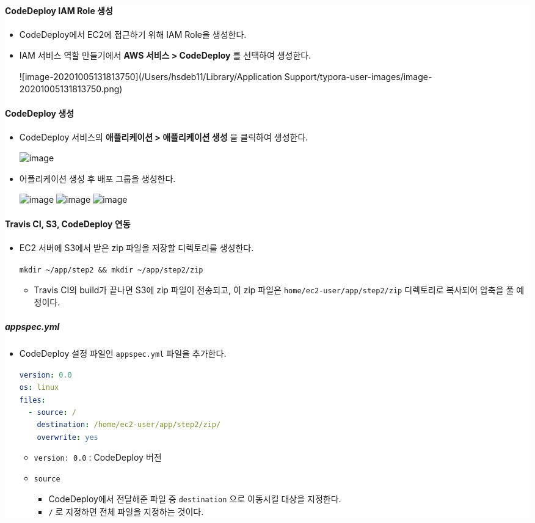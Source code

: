 

#### CodeDeploy IAM Role 생성

- CodeDeploy에서 EC2에 접근하기 위해 IAM Role을 생성한다.

- IAM 서비스 역할 만들기에서 **AWS 서비스 > CodeDeploy** 를 선택하여 생성한다.

  ![image-20201005131813750](/Users/hsdeb11/Library/Application Support/typora-user-images/image-20201005131813750.png)



#### CodeDeploy 생성

- CodeDeploy 서비스의 **애플리케이션 > 애플리케이션 생성** 을 클릭하여 생성한다.

  <img width="813" alt="image" src="https://user-images.githubusercontent.com/33472435/95040098-a3435400-070d-11eb-8a15-cd24665bcea7.png">

- 어플리케이션 생성 후 배포 그룹을 생성한다.

  <img width="819" alt="image" src="https://user-images.githubusercontent.com/33472435/95040253-10ef8000-070e-11eb-8fc5-48ef1d8a2da0.png">

  <img width="814" alt="image" src="https://user-images.githubusercontent.com/33472435/95040294-2ebce500-070e-11eb-8d0f-14ae55acc386.png">

  <img width="817" alt="image" src="https://user-images.githubusercontent.com/33472435/95040307-3b413d80-070e-11eb-9db8-accc87013c71.png">



#### Travis CI, S3, CodeDeploy 연동

- EC2 서버에 S3에서 받은 zip 파일을 저장할 디렉토리를 생성한다.

  ```
  mkdir ~/app/step2 && mkdir ~/app/step2/zip
  ```

  - Travis CI의 build가 끝나면 S3에 zip 파일이 전송되고, 이 zip 파일은 `home/ec2-user/app/step2/zip` 디렉토리로 복사되어 압축을 풀 예정이다.



##### appspec.yml

- CodeDeploy 설정 파일인 `appspec.yml` 파일을 추가한다.

  ```yaml
  version: 0.0
  os: linux
  files:
    - source: /
      destination: /home/ec2-user/app/step2/zip/
      overwrite: yes
  ```

  - `version: 0.0` : CodeDeploy 버전

  - `source`

    - CodeDeploy에서 전달해준 파일 중 `destination` 으로 이동시킬 대상을 지정한다.
    - `/` 로 지정하면 전체 파일을 지정하는 것이다.
